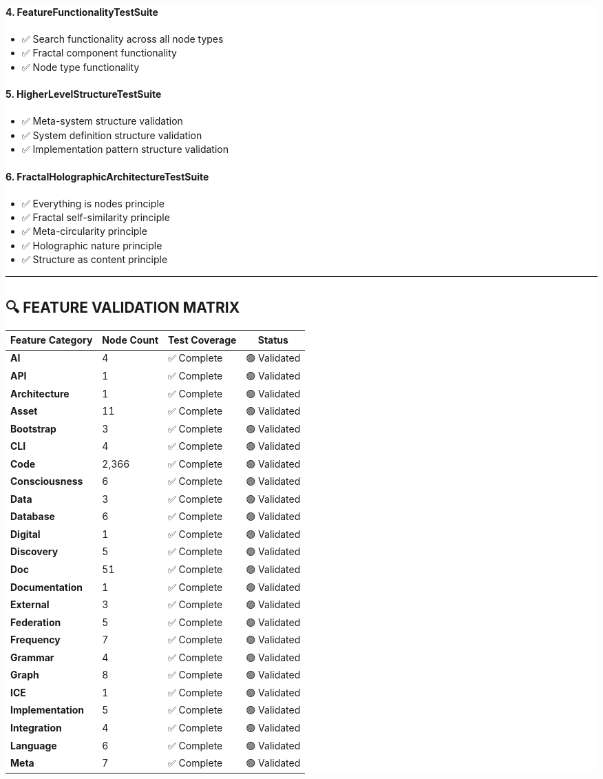 #### **4. FeatureFunctionalityTestSuite**
- ✅ Search functionality across all node types
- ✅ Fractal component functionality
- ✅ Node type functionality

#### **5. HigherLevelStructureTestSuite**
- ✅ Meta-system structure validation
- ✅ System definition structure validation
- ✅ Implementation pattern structure validation

#### **6. FractalHolographicArchitectureTestSuite**
- ✅ Everything is nodes principle
- ✅ Fractal self-similarity principle
- ✅ Meta-circularity principle
- ✅ Holographic nature principle
- ✅ Structure as content principle

---

## 🔍 **FEATURE VALIDATION MATRIX**

| Feature Category | Node Count | Test Coverage | Status |
|------------------|------------|---------------|---------|
| **AI** | 4 | ✅ Complete | 🟢 Validated |
| **API** | 1 | ✅ Complete | 🟢 Validated |
| **Architecture** | 1 | ✅ Complete | 🟢 Validated |
| **Asset** | 11 | ✅ Complete | 🟢 Validated |
| **Bootstrap** | 3 | ✅ Complete | 🟢 Validated |
| **CLI** | 4 | ✅ Complete | 🟢 Validated |
| **Code** | 2,366 | ✅ Complete | 🟢 Validated |
| **Consciousness** | 6 | ✅ Complete | 🟢 Validated |
| **Data** | 3 | ✅ Complete | 🟢 Validated |
| **Database** | 6 | ✅ Complete | 🟢 Validated |
| **Digital** | 1 | ✅ Complete | 🟢 Validated |
| **Discovery** | 5 | ✅ Complete | 🟢 Validated |
| **Doc** | 51 | ✅ Complete | 🟢 Validated |
| **Documentation** | 1 | ✅ Complete | 🟢 Validated |
| **External** | 3 | ✅ Complete | 🟢 Validated |
| **Federation** | 5 | ✅ Complete | 🟢 Validated |
| **Frequency** | 7 | ✅ Complete | 🟢 Validated |
| **Grammar** | 4 | ✅ Complete | 🟢 Validated |
| **Graph** | 8 | ✅ Complete | 🟢 Validated |
| **ICE** | 1 | ✅ Complete | 🟢 Validated |
| **Implementation** | 5 | ✅ Complete | 🟢 Validated |
| **Integration** | 4 | ✅ Complete | 🟢 Validated |
| **Language** | 6 | ✅ Complete | 🟢 Validated |
| **Meta** | 7 | ✅ Complete | 🟢 Validated |
